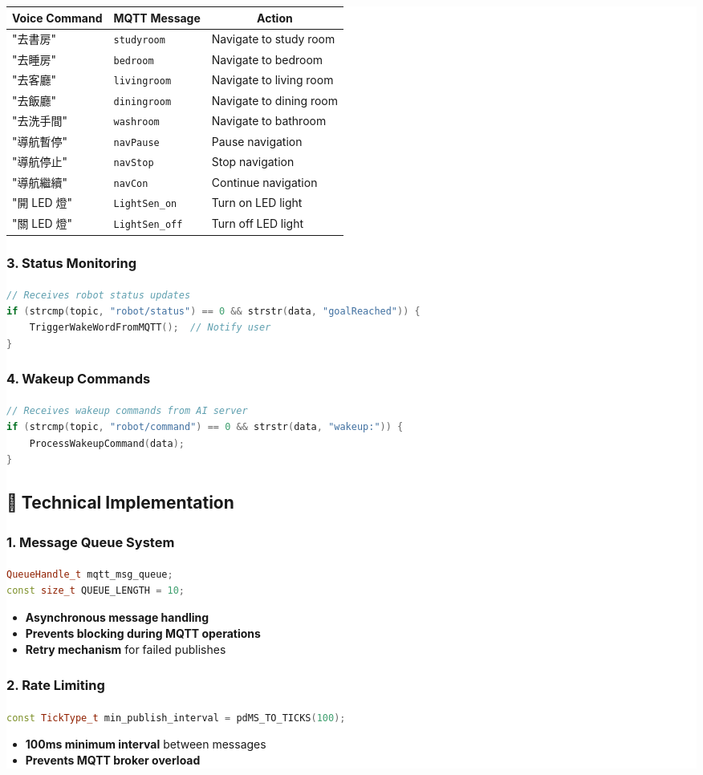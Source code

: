 | Voice Command | MQTT Message | Action |
|---------------|--------------|---------|
| "去書房" | `studyroom` | Navigate to study room |
| "去睡房" | `bedroom` | Navigate to bedroom |
| "去客廳" | `livingroom` | Navigate to living room |
| "去飯廳" | `diningroom` | Navigate to dining room |
| "去洗手間" | `washroom` | Navigate to bathroom |
| "導航暫停" | `navPause` | Pause navigation |
| "導航停止" | `navStop` | Stop navigation |
| "導航繼續" | `navCon` | Continue navigation |
| "開 LED 燈" | `LightSen_on` | Turn on LED light |
| "關 LED 燈" | `LightSen_off` | Turn off LED light |

### **3. Status Monitoring**
```cpp
// Receives robot status updates
if (strcmp(topic, "robot/status") == 0 && strstr(data, "goalReached")) {
    TriggerWakeWordFromMQTT();  // Notify user
}
```

### **4. Wakeup Commands**
```cpp
// Receives wakeup commands from AI server
if (strcmp(topic, "robot/command") == 0 && strstr(data, "wakeup:")) {
    ProcessWakeupCommand(data);
}
```

## 🚀 Technical Implementation

### **1. Message Queue System**
```cpp
QueueHandle_t mqtt_msg_queue;
const size_t QUEUE_LENGTH = 10;
```
- **Asynchronous message handling**
- **Prevents blocking during MQTT operations**
- **Retry mechanism** for failed publishes

### **2. Rate Limiting**
```cpp
const TickType_t min_publish_interval = pdMS_TO_TICKS(100);
```
- **100ms minimum interval** between messages
- **Prevents MQTT broker overload**
